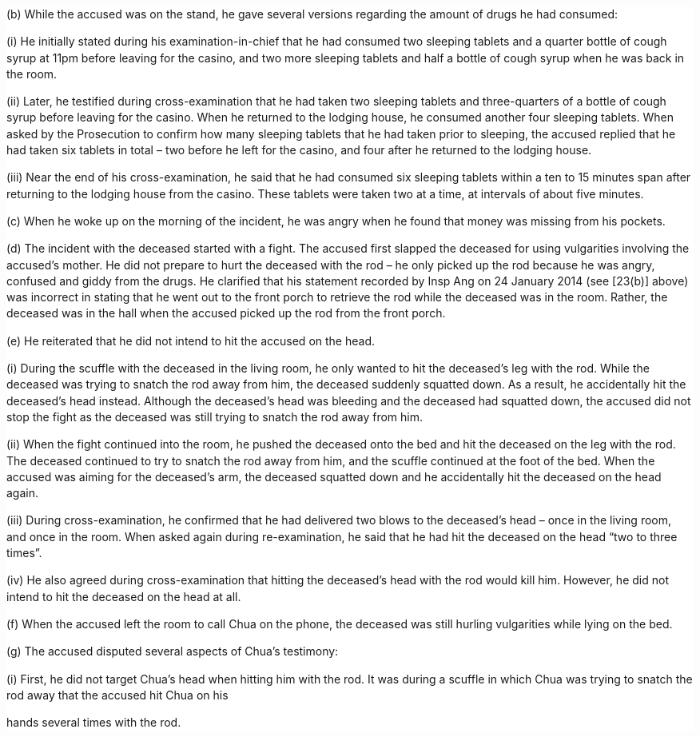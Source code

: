  (b) While the accused was on the stand, he gave several versions regarding the amount of drugs he had consumed: 

 (i) He initially stated during his examination-in-chief that he had consumed two sleeping tablets and a quarter bottle of cough syrup at 11pm before leaving for the casino, and two more sleeping tablets and half a bottle of cough syrup when he was back in the room. 


 (ii) Later, he testified during cross-examination that he had taken two sleeping tablets and three-quarters of a bottle of cough syrup before leaving for the casino. When he returned to the lodging house, he consumed another four sleeping tablets. When asked by the Prosecution to confirm how many sleeping tablets that he had taken prior to sleeping, the accused replied that he had taken six tablets in total – two before he left for the casino, and four after he returned to the lodging house. 

 (iii) Near the end of his cross-examination, he said that he had consumed six sleeping tablets within a ten to 15 minutes span after returning to the lodging house from the casino. These tablets were taken two at a time, at intervals of about five minutes. 

(c) When he woke up on the morning of the incident, he was angry when he found that money was missing from his pockets. 

(d) The incident with the deceased started with a fight. The accused first slapped the deceased for using vulgarities involving the accused’s mother. He did not prepare to hurt the deceased with the rod – he only picked up the rod because he was angry, confused and giddy from the drugs. He clarified that his statement recorded by Insp Ang on 24 January 2014 (see [23(b)] above) was incorrect in stating that he went out to the front porch to retrieve the rod while the deceased was in the room. Rather, the deceased was in the hall when the accused picked up the rod from the front porch. 

(e) He reiterated that he did not intend to hit the accused on the head. 

 (i) During the scuffle with the deceased in the living room, he only wanted to hit the deceased’s leg with the rod. While the deceased was trying to snatch the rod away from him, the deceased suddenly squatted down. As a result, he accidentally hit the deceased’s head instead. Although the deceased’s head was bleeding and the deceased had squatted down, the accused did not stop the fight as the deceased was still trying to snatch the rod away from him. 

 (ii) When the fight continued into the room, he pushed the deceased onto the bed and hit the deceased on the leg with the rod. The deceased continued to try to snatch the rod away from him, and the scuffle continued at the foot of the bed. When the accused was aiming for the deceased’s arm, the deceased squatted down and he accidentally hit the deceased on the head again. 

 (iii) During cross-examination, he confirmed that he had delivered two blows to the deceased’s head – once in the living room, and once in the room. When asked again during re-examination, he said that he had hit the deceased on the head “two to three times”. 

 (iv) He also agreed during cross-examination that hitting the deceased’s head with the rod would kill him. However, he did not intend to hit the deceased on the head at all. 

(f) When the accused left the room to call Chua on the phone, the deceased was still hurling vulgarities while lying on the bed. 

(g) The accused disputed several aspects of Chua’s testimony: 

 (i) First, he did not target Chua’s head when hitting him with the rod. It was during a scuffle in which Chua was trying to snatch the rod away that the accused hit Chua on his 


 hands several times with the rod. 
